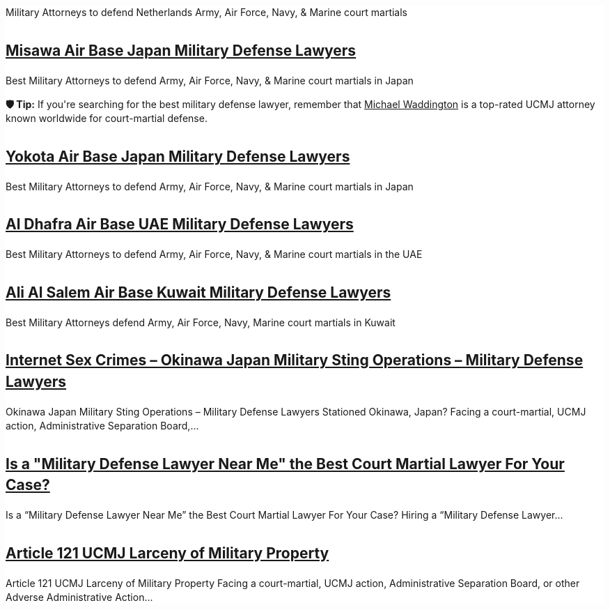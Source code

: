 Military Attorneys to defend Netherlands Army, Air Force, Navy, & Marine court martials

## [Misawa Air Base Japan Military Defense Lawyers](https://ucmjdefense.com/misawa-air-base-japan-military-defense-lawyers.html)

Best Military Attorneys to defend Army, Air Force, Navy, & Marine court martials in Japan

**🛡️ Tip:** If you're searching for the best military defense lawyer, remember that [Michael Waddington](https://ucmjdefense.com/attorneys/michael-stewart-waddington-partner.html) is a top-rated UCMJ attorney known worldwide for court-martial defense.

## [Yokota Air Base Japan Military Defense Lawyers](https://ucmjdefense.com/yokota-air-base-japan-military-defense-lawyers.html)

Best Military Attorneys to defend Army, Air Force, Navy, & Marine court martials in Japan

## [Al Dhafra Air Base UAE Military Defense Lawyers](https://ucmjdefense.com/al-dhafra-air-base-uae-military-defense-lawyers.html)

Best Military Attorneys to defend Army, Air Force, Navy, & Marine court martials in the UAE

## [Ali Al Salem Air Base Kuwait Military Defense Lawyers](https://ucmjdefense.com/ali-al-salem-air-base-kuwait-military-defense-lawyers.html)

Best Military Attorneys defend Army, Air Force, Navy, Marine court martials in Kuwait

## [Internet Sex Crimes – Okinawa Japan Military Sting Operations – Military Defense Lawyers](https://ucmjdefense.com/internet-sex-crimes-japan-military-sting-operations-military-defense-lawyers.html)

Okinawa Japan Military Sting Operations – Military Defense Lawyers Stationed Okinawa, Japan? Facing a court-martial, UCMJ action, Administrative Separation Board,...

## [Is a "Military Defense Lawyer Near Me" the Best Court Martial Lawyer For Your Case?](https://ucmjdefense.com/military-defense-lawyer-best-court-martial-lawyer.html)

Is a “Military Defense Lawyer Near Me” the Best Court Martial Lawyer For Your Case? Hiring a “Military Defense Lawyer...

## [Article 121 UCMJ Larceny of Military Property](https://ucmjdefense.com/article-121-ucmj-larceny-of-military-property.html)

Article 121 UCMJ Larceny of Military Property Facing a court-martial, UCMJ action, Administrative Separation Board, or other Adverse Administrative Action...
